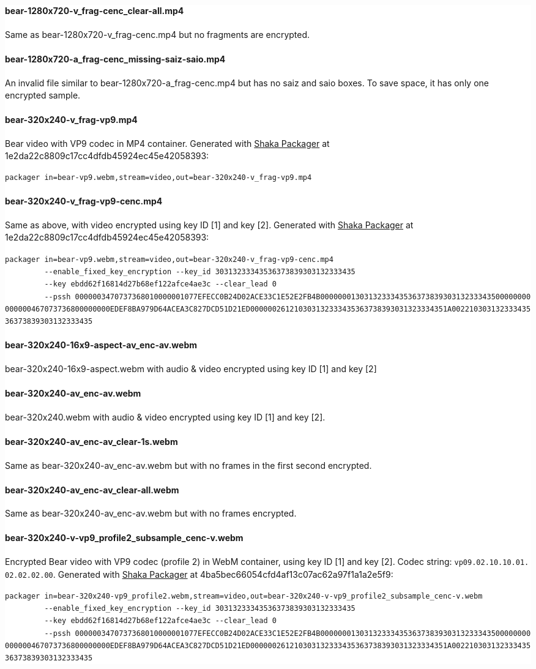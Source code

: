 #### bear-1280x720-v_frag-cenc_clear-all.mp4
Same as bear-1280x720-v_frag-cenc.mp4 but no fragments are encrypted.

#### bear-1280x720-a_frag-cenc_missing-saiz-saio.mp4
An invalid file similar to bear-1280x720-a_frag-cenc.mp4 but has no saiz and
saio boxes. To save space, it has only one encrypted sample.

#### bear-320x240-v_frag-vp9.mp4
Bear video with VP9 codec in MP4 container. Generated with [Shaka Packager] at
1e2da22c8809c17cc4dfdb45924ec45e42058393:
```
packager in=bear-vp9.webm,stream=video,out=bear-320x240-v_frag-vp9.mp4
```

#### bear-320x240-v_frag-vp9-cenc.mp4
Same as above, with video encrypted using key ID [1] and key [2]. Generated with
[Shaka Packager] at 1e2da22c8809c17cc4dfdb45924ec45e42058393:
```
packager in=bear-vp9.webm,stream=video,out=bear-320x240-v_frag-vp9-cenc.mp4
         --enable_fixed_key_encryption --key_id 30313233343536373839303132333435
         --key ebdd62f16814d27b68ef122afce4ae3c --clear_lead 0
         --pssh 0000003470737368010000001077EFECC0B24D02ACE33C1E52E2FB4B000000013031323334353637383930313233343500000000000000467073736800000000EDEF8BA979D64ACEA3C827DCD51D21ED000000261210303132333435363738393031323334351A00221030313233343536373839303132333435
```

#### bear-320x240-16x9-aspect-av_enc-av.webm
bear-320x240-16x9-aspect.webm with audio & video encrypted using key ID [1] and
key [2]

#### bear-320x240-av_enc-av.webm
bear-320x240.webm with audio & video encrypted using key ID [1] and key [2].

#### bear-320x240-av_enc-av_clear-1s.webm
Same as bear-320x240-av_enc-av.webm but with no frames in the first second
encrypted.

#### bear-320x240-av_enc-av_clear-all.webm
Same as bear-320x240-av_enc-av.webm but with no frames encrypted.

#### bear-320x240-v-vp9_profile2_subsample_cenc-v.webm
Encrypted Bear video with VP9 codec (profile 2) in WebM container, using key ID
[1] and key [2]. Codec string: `vp09.02.10.10.01.02.02.02.00`.
Generated with [Shaka Packager] at 4ba5bec66054cfd4af13c07ac62a97f1a1a2e5f9:
```
packager in=bear-320x240-vp9_profile2.webm,stream=video,out=bear-320x240-v-vp9_profile2_subsample_cenc-v.webm
         --enable_fixed_key_encryption --key_id 30313233343536373839303132333435
         --key ebdd62f16814d27b68ef122afce4ae3c --clear_lead 0
         --pssh 0000003470737368010000001077EFECC0B24D02ACE33C1E52E2FB4B000000013031323334353637383930313233343500000000000000467073736800000000EDEF8BA979D64ACEA3C827DCD51D21ED000000261210303132333435363738393031323334351A00221030313233343536373839303132333435
```


[Shaka Packager]: https://github.com/google/shaka-packager